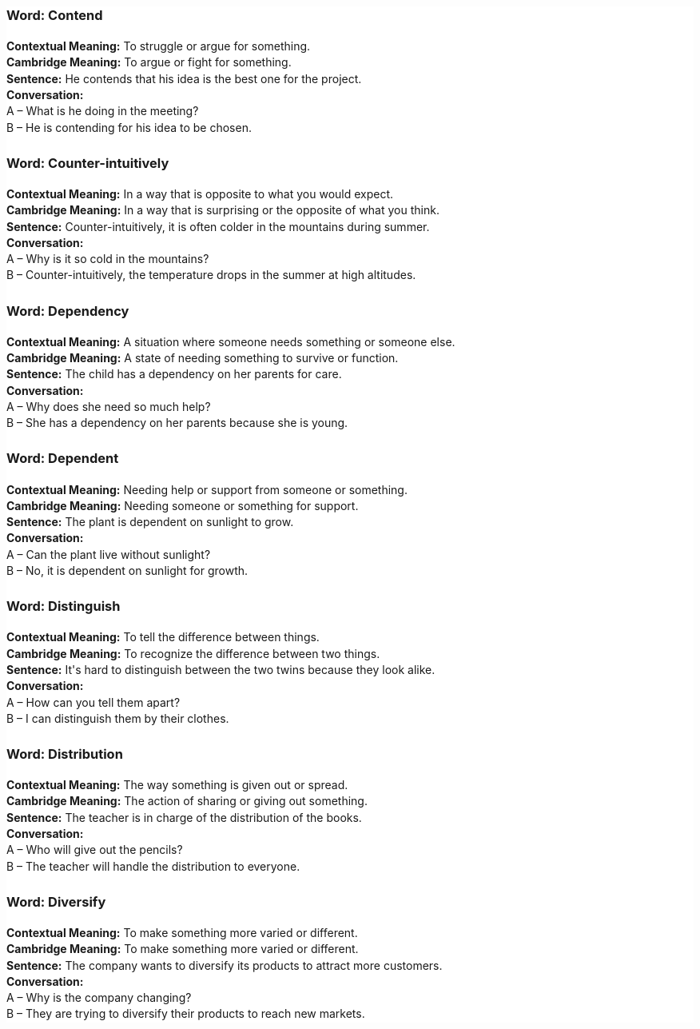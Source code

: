 ### Word: Contend  
**Contextual Meaning:** To struggle or argue for something.  
**Cambridge Meaning:** To argue or fight for something.  
**Sentence:** He contends that his idea is the best one for the project.  
**Conversation:**  
A – What is he doing in the meeting?  
B – He is contending for his idea to be chosen.  

### Word: Counter-intuitively  
**Contextual Meaning:** In a way that is opposite to what you would expect.  
**Cambridge Meaning:** In a way that is surprising or the opposite of what you think.  
**Sentence:** Counter-intuitively, it is often colder in the mountains during summer.  
**Conversation:**  
A – Why is it so cold in the mountains?  
B – Counter-intuitively, the temperature drops in the summer at high altitudes.  

### Word: Dependency  
**Contextual Meaning:** A situation where someone needs something or someone else.  
**Cambridge Meaning:** A state of needing something to survive or function.  
**Sentence:** The child has a dependency on her parents for care.  
**Conversation:**  
A – Why does she need so much help?  
B – She has a dependency on her parents because she is young.  

### Word: Dependent  
**Contextual Meaning:** Needing help or support from someone or something.  
**Cambridge Meaning:** Needing someone or something for support.  
**Sentence:** The plant is dependent on sunlight to grow.  
**Conversation:**  
A – Can the plant live without sunlight?  
B – No, it is dependent on sunlight for growth.  

### Word: Distinguish  
**Contextual Meaning:** To tell the difference between things.  
**Cambridge Meaning:** To recognize the difference between two things.  
**Sentence:** It's hard to distinguish between the two twins because they look alike.  
**Conversation:**  
A – How can you tell them apart?  
B – I can distinguish them by their clothes.  

### Word: Distribution  
**Contextual Meaning:** The way something is given out or spread.  
**Cambridge Meaning:** The action of sharing or giving out something.  
**Sentence:** The teacher is in charge of the distribution of the books.  
**Conversation:**  
A – Who will give out the pencils?  
B – The teacher will handle the distribution to everyone.  

### Word: Diversify  
**Contextual Meaning:** To make something more varied or different.  
**Cambridge Meaning:** To make something more varied or different.  
**Sentence:** The company wants to diversify its products to attract more customers.  
**Conversation:**  
A – Why is the company changing?  
B – They are trying to diversify their products to reach new markets.  
